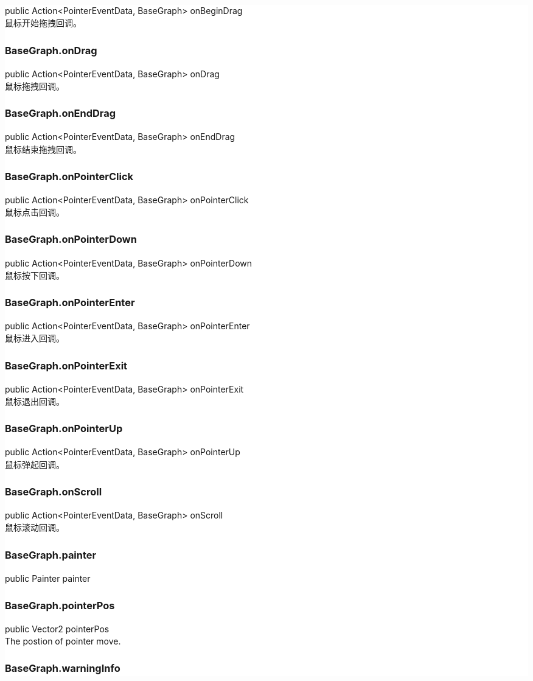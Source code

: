 public Action&lt;PointerEventData, BaseGraph&gt; onBeginDrag  
鼠标开始拖拽回调。

### BaseGraph.onDrag

public Action&lt;PointerEventData, BaseGraph&gt; onDrag  
鼠标拖拽回调。

### BaseGraph.onEndDrag

public Action&lt;PointerEventData, BaseGraph&gt; onEndDrag  
鼠标结束拖拽回调。

### BaseGraph.onPointerClick

public Action&lt;PointerEventData, BaseGraph&gt; onPointerClick  
鼠标点击回调。

### BaseGraph.onPointerDown

public Action&lt;PointerEventData, BaseGraph&gt; onPointerDown  
鼠标按下回调。

### BaseGraph.onPointerEnter

public Action&lt;PointerEventData, BaseGraph&gt; onPointerEnter  
鼠标进入回调。

### BaseGraph.onPointerExit

public Action&lt;PointerEventData, BaseGraph&gt; onPointerExit  
鼠标退出回调。

### BaseGraph.onPointerUp

public Action&lt;PointerEventData, BaseGraph&gt; onPointerUp  
鼠标弹起回调。

### BaseGraph.onScroll

public Action&lt;PointerEventData, BaseGraph&gt; onScroll  
鼠标滚动回调。

### BaseGraph.painter

public Painter painter  

### BaseGraph.pointerPos

public Vector2 pointerPos  
The postion of pointer move.

### BaseGraph.warningInfo
